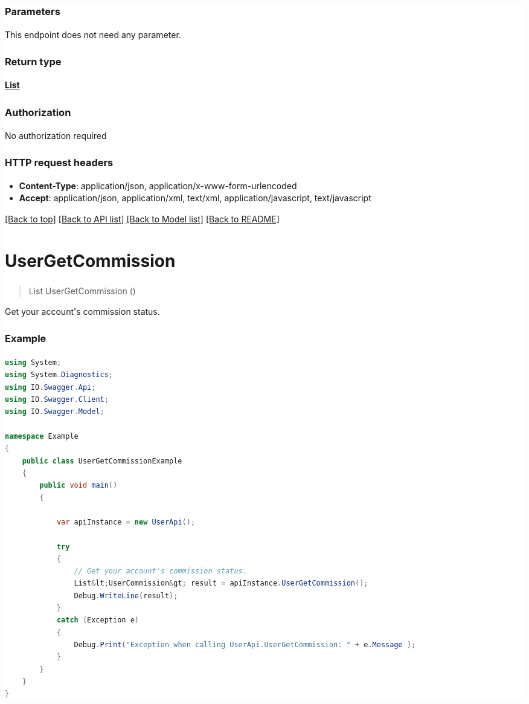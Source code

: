 ### Parameters
This endpoint does not need any parameter.

### Return type

[**List<Affiliate>**](Affiliate.md)

### Authorization

No authorization required

### HTTP request headers

 - **Content-Type**: application/json, application/x-www-form-urlencoded
 - **Accept**: application/json, application/xml, text/xml, application/javascript, text/javascript

[[Back to top]](#) [[Back to API list]](../README.md#documentation-for-api-endpoints) [[Back to Model list]](../README.md#documentation-for-models) [[Back to README]](../README.md)

# **UserGetCommission**
> List<UserCommission> UserGetCommission ()

Get your account's commission status.

### Example
```csharp
using System;
using System.Diagnostics;
using IO.Swagger.Api;
using IO.Swagger.Client;
using IO.Swagger.Model;

namespace Example
{
    public class UserGetCommissionExample
    {
        public void main()
        {
            
            var apiInstance = new UserApi();

            try
            {
                // Get your account's commission status.
                List&lt;UserCommission&gt; result = apiInstance.UserGetCommission();
                Debug.WriteLine(result);
            }
            catch (Exception e)
            {
                Debug.Print("Exception when calling UserApi.UserGetCommission: " + e.Message );
            }
        }
    }
}
```
